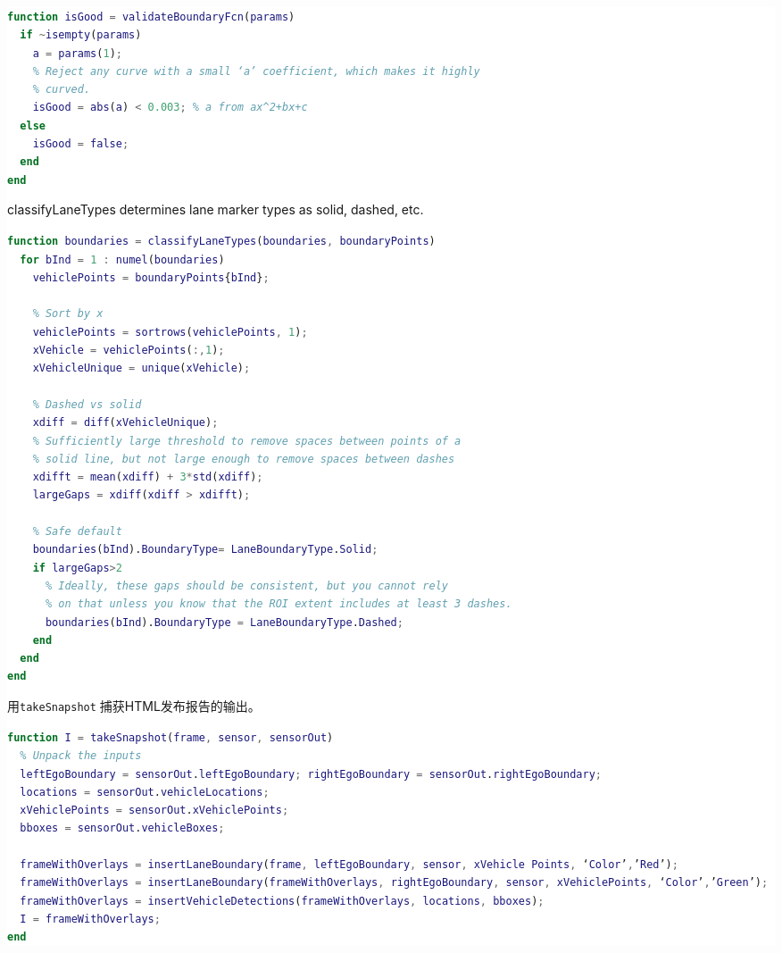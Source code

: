 ```matlab
function isGood = validateBoundaryFcn(params) 
  if ~isempty(params)
    a = params(1);
    % Reject any curve with a small ‘a’ coefficient, which makes it highly
    % curved.
    isGood = abs(a) < 0.003; % a from ax^2+bx+c
  else
    isGood = false;
  end 
end
```

classifyLaneTypes determines lane marker types as solid, dashed, etc.
```matlab
function boundaries = classifyLaneTypes(boundaries, boundaryPoints)
  for bInd = 1 : numel(boundaries)
    vehiclePoints = boundaryPoints{bInd};
    
    % Sort by x
    vehiclePoints = sortrows(vehiclePoints, 1);
    xVehicle = vehiclePoints(:,1); 
    xVehicleUnique = unique(xVehicle);
    
    % Dashed vs solid
    xdiff = diff(xVehicleUnique);
    % Sufficiently large threshold to remove spaces between points of a 
    % solid line, but not large enough to remove spaces between dashes 
    xdifft = mean(xdiff) + 3*std(xdiff);
    largeGaps = xdiff(xdiff > xdifft);
    
    % Safe default
    boundaries(bInd).BoundaryType= LaneBoundaryType.Solid; 
    if largeGaps>2
      % Ideally, these gaps should be consistent, but you cannot rely
      % on that unless you know that the ROI extent includes at least 3 dashes. 
      boundaries(bInd).BoundaryType = LaneBoundaryType.Dashed;
    end 
  end
end
```
用`takeSnapshot` 捕获HTML发布报告的输出。

```matlab
function I = takeSnapshot(frame, sensor, sensorOut)
  % Unpack the inputs
  leftEgoBoundary = sensorOut.leftEgoBoundary; rightEgoBoundary = sensorOut.rightEgoBoundary;
  locations = sensorOut.vehicleLocations; 
  xVehiclePoints = sensorOut.xVehiclePoints;
  bboxes = sensorOut.vehicleBoxes;
  
  frameWithOverlays = insertLaneBoundary(frame, leftEgoBoundary, sensor, xVehicle Points, ‘Color’,’Red’);
  frameWithOverlays = insertLaneBoundary(frameWithOverlays, rightEgoBoundary, sensor, xVehiclePoints, ‘Color’,’Green’);
  frameWithOverlays = insertVehicleDetections(frameWithOverlays, locations, bboxes);
  I = frameWithOverlays;
end
```
